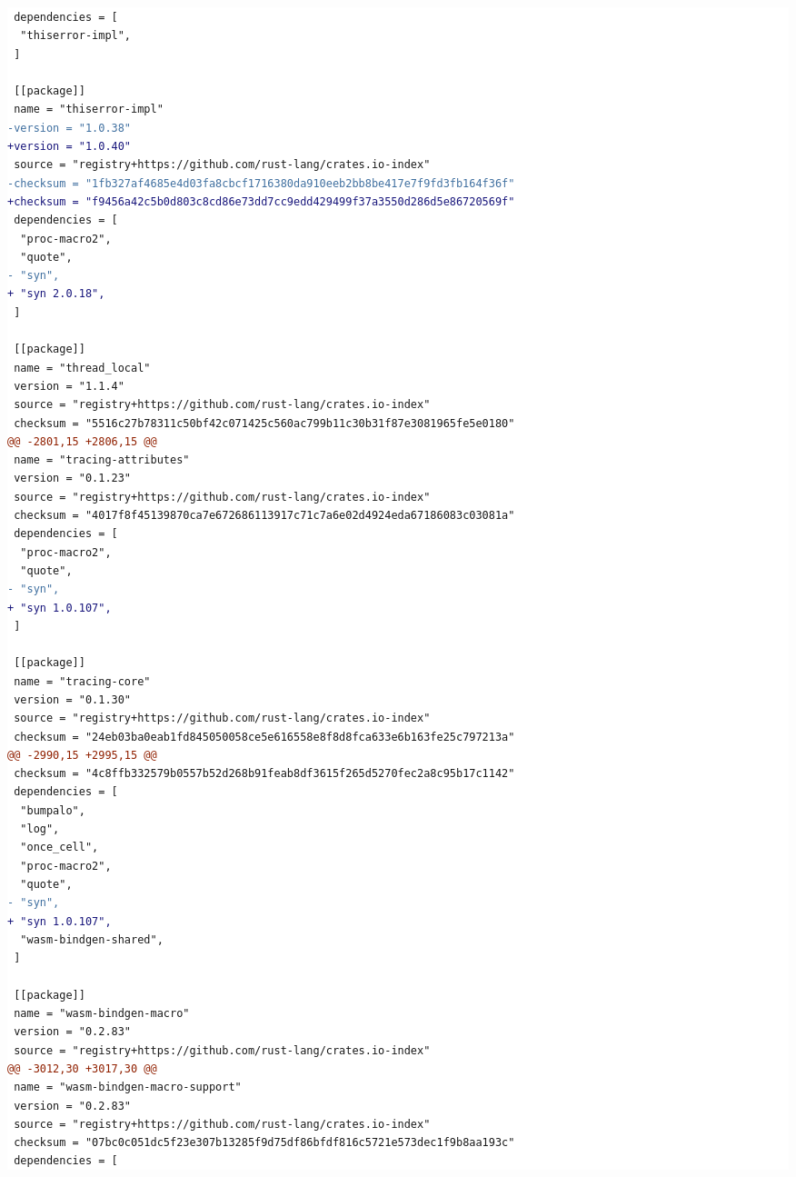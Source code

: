 ```diff
 dependencies = [
  "thiserror-impl",
 ]
 
 [[package]]
 name = "thiserror-impl"
-version = "1.0.38"
+version = "1.0.40"
 source = "registry+https://github.com/rust-lang/crates.io-index"
-checksum = "1fb327af4685e4d03fa8cbcf1716380da910eeb2bb8be417e7f9fd3fb164f36f"
+checksum = "f9456a42c5b0d803c8cd86e73dd7cc9edd429499f37a3550d286d5e86720569f"
 dependencies = [
  "proc-macro2",
  "quote",
- "syn",
+ "syn 2.0.18",
 ]
 
 [[package]]
 name = "thread_local"
 version = "1.1.4"
 source = "registry+https://github.com/rust-lang/crates.io-index"
 checksum = "5516c27b78311c50bf42c071425c560ac799b11c30b31f87e3081965fe5e0180"
@@ -2801,15 +2806,15 @@
 name = "tracing-attributes"
 version = "0.1.23"
 source = "registry+https://github.com/rust-lang/crates.io-index"
 checksum = "4017f8f45139870ca7e672686113917c71c7a6e02d4924eda67186083c03081a"
 dependencies = [
  "proc-macro2",
  "quote",
- "syn",
+ "syn 1.0.107",
 ]
 
 [[package]]
 name = "tracing-core"
 version = "0.1.30"
 source = "registry+https://github.com/rust-lang/crates.io-index"
 checksum = "24eb03ba0eab1fd845050058ce5e616558e8f8d8fca633e6b163fe25c797213a"
@@ -2990,15 +2995,15 @@
 checksum = "4c8ffb332579b0557b52d268b91feab8df3615f265d5270fec2a8c95b17c1142"
 dependencies = [
  "bumpalo",
  "log",
  "once_cell",
  "proc-macro2",
  "quote",
- "syn",
+ "syn 1.0.107",
  "wasm-bindgen-shared",
 ]
 
 [[package]]
 name = "wasm-bindgen-macro"
 version = "0.2.83"
 source = "registry+https://github.com/rust-lang/crates.io-index"
@@ -3012,30 +3017,30 @@
 name = "wasm-bindgen-macro-support"
 version = "0.2.83"
 source = "registry+https://github.com/rust-lang/crates.io-index"
 checksum = "07bc0c051dc5f23e307b13285f9d75df86bfdf816c5721e573dec1f9b8aa193c"
 dependencies = [
```